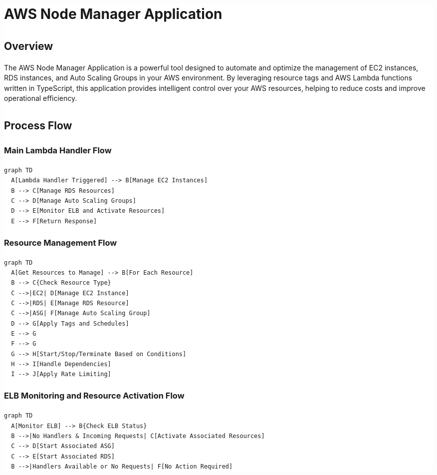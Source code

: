 # AWS Node Manager Application

## Overview

The AWS Node Manager Application is a powerful tool designed to automate and optimize the management of EC2 instances,
RDS instances, and Auto Scaling Groups in your AWS environment. By leveraging resource tags and AWS Lambda functions
written in TypeScript, this application provides intelligent control over your AWS resources, helping to reduce costs
and improve operational efficiency.

## Process Flow

### Main Lambda Handler Flow

  ```mermaid
  graph TD
    A[Lambda Handler Triggered] --> B[Manage EC2 Instances]
    B --> C[Manage RDS Resources]
    C --> D[Manage Auto Scaling Groups]
    D --> E[Monitor ELB and Activate Resources]
    E --> F[Return Response]
  ```

### Resource Management Flow

  ```mermaid
  graph TD
    A[Get Resources to Manage] --> B[For Each Resource]
    B --> C{Check Resource Type}
    C -->|EC2| D[Manage EC2 Instance]
    C -->|RDS| E[Manage RDS Resource]
    C -->|ASG| F[Manage Auto Scaling Group]
    D --> G[Apply Tags and Schedules]
    E --> G
    F --> G
    G --> H[Start/Stop/Terminate Based on Conditions]
    H --> I[Handle Dependencies]
    I --> J[Apply Rate Limiting]
  ```

### ELB Monitoring and Resource Activation Flow

  ```mermaid
  graph TD
    A[Monitor ELB] --> B{Check ELB Status}
    B -->|No Handlers & Incoming Requests| C[Activate Associated Resources]
    C --> D[Start Associated ASG]
    C --> E[Start Associated RDS]
    B -->|Handlers Available or No Requests| F[No Action Required]
  ```
